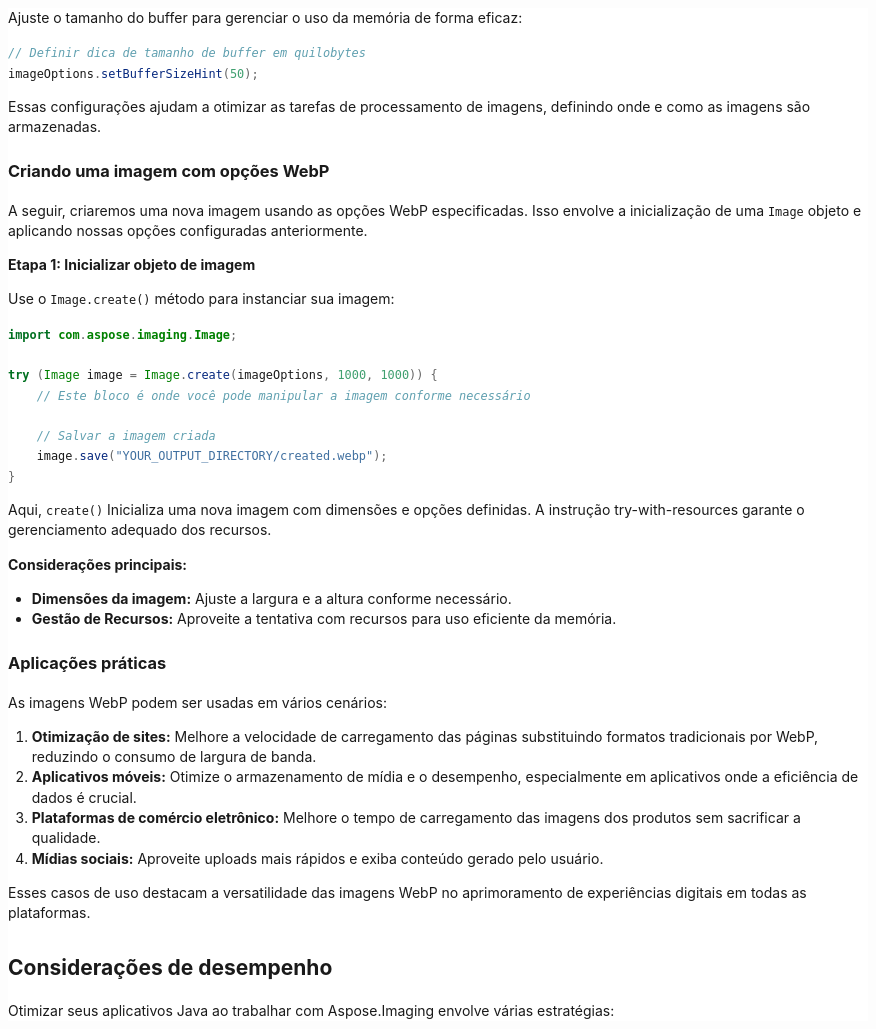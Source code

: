 Ajuste o tamanho do buffer para gerenciar o uso da memória de forma eficaz:

```java
// Definir dica de tamanho de buffer em quilobytes
imageOptions.setBufferSizeHint(50);
```

Essas configurações ajudam a otimizar as tarefas de processamento de imagens, definindo onde e como as imagens são armazenadas.

### Criando uma imagem com opções WebP

A seguir, criaremos uma nova imagem usando as opções WebP especificadas. Isso envolve a inicialização de uma `Image` objeto e aplicando nossas opções configuradas anteriormente.

**Etapa 1: Inicializar objeto de imagem**

Use o `Image.create()` método para instanciar sua imagem:

```java
import com.aspose.imaging.Image;

try (Image image = Image.create(imageOptions, 1000, 1000)) {
    // Este bloco é onde você pode manipular a imagem conforme necessário
    
    // Salvar a imagem criada
    image.save("YOUR_OUTPUT_DIRECTORY/created.webp");
}
```

Aqui, `create()` Inicializa uma nova imagem com dimensões e opções definidas. A instrução try-with-resources garante o gerenciamento adequado dos recursos.

**Considerações principais:**

- **Dimensões da imagem:** Ajuste a largura e a altura conforme necessário.
- **Gestão de Recursos:** Aproveite a tentativa com recursos para uso eficiente da memória.

### Aplicações práticas

As imagens WebP podem ser usadas em vários cenários:

1. **Otimização de sites:** Melhore a velocidade de carregamento das páginas substituindo formatos tradicionais por WebP, reduzindo o consumo de largura de banda.
2. **Aplicativos móveis:** Otimize o armazenamento de mídia e o desempenho, especialmente em aplicativos onde a eficiência de dados é crucial.
3. **Plataformas de comércio eletrônico:** Melhore o tempo de carregamento das imagens dos produtos sem sacrificar a qualidade.
4. **Mídias sociais:** Aproveite uploads mais rápidos e exiba conteúdo gerado pelo usuário.

Esses casos de uso destacam a versatilidade das imagens WebP no aprimoramento de experiências digitais em todas as plataformas.

## Considerações de desempenho

Otimizar seus aplicativos Java ao trabalhar com Aspose.Imaging envolve várias estratégias:
